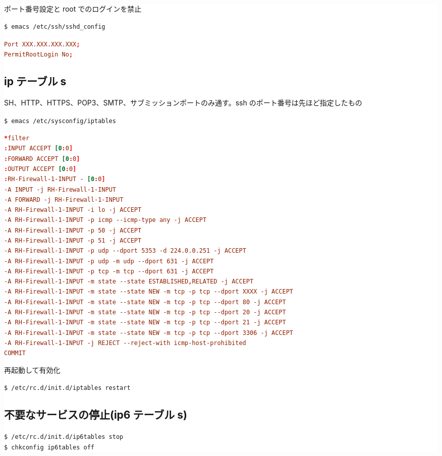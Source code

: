 ポート番号設定と root でのログインを禁止

```sh
$ emacs /etc/ssh/sshd_config
```

```conf
Port XXX.XXX.XXX.XXX;
PermitRootLogin No;
```

## ip テーブル s

SH、HTTP、HTTPS、POP3、SMTP、サブミッションポートのみ通す。ssh のポート番号は先ほど指定したもの

```sh
$ emacs /etc/sysconfig/iptables
```

```conf
*filter
:INPUT ACCEPT [0:0]
:FORWARD ACCEPT [0:0]
:OUTPUT ACCEPT [0:0]
:RH-Firewall-1-INPUT - [0:0]
-A INPUT -j RH-Firewall-1-INPUT
-A FORWARD -j RH-Firewall-1-INPUT
-A RH-Firewall-1-INPUT -i lo -j ACCEPT
-A RH-Firewall-1-INPUT -p icmp --icmp-type any -j ACCEPT
-A RH-Firewall-1-INPUT -p 50 -j ACCEPT
-A RH-Firewall-1-INPUT -p 51 -j ACCEPT
-A RH-Firewall-1-INPUT -p udp --dport 5353 -d 224.0.0.251 -j ACCEPT
-A RH-Firewall-1-INPUT -p udp -m udp --dport 631 -j ACCEPT
-A RH-Firewall-1-INPUT -p tcp -m tcp --dport 631 -j ACCEPT
-A RH-Firewall-1-INPUT -m state --state ESTABLISHED,RELATED -j ACCEPT
-A RH-Firewall-1-INPUT -m state --state NEW -m tcp -p tcp --dport XXXX -j ACCEPT
-A RH-Firewall-1-INPUT -m state --state NEW -m tcp -p tcp --dport 80 -j ACCEPT
-A RH-Firewall-1-INPUT -m state --state NEW -m tcp -p tcp --dport 20 -j ACCEPT
-A RH-Firewall-1-INPUT -m state --state NEW -m tcp -p tcp --dport 21 -j ACCEPT
-A RH-Firewall-1-INPUT -m state --state NEW -m tcp -p tcp --dport 3306 -j ACCEPT
-A RH-Firewall-1-INPUT -j REJECT --reject-with icmp-host-prohibited
COMMIT
```

再起動して有効化

```sh
$ /etc/rc.d/init.d/iptables restart
```

## 不要なサービスの停止(ip6 テーブル s)

```sh
$ /etc/rc.d/init.d/ip6tables stop
$ chkconfig ip6tables off
```
